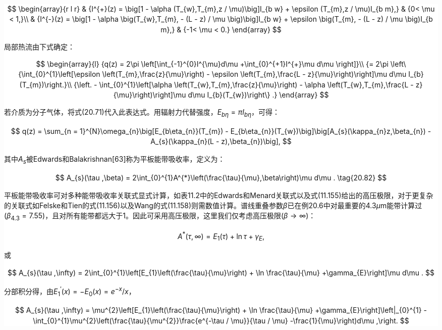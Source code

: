 $$
\begin{array}{r l r} 
& {I^{+}(z) = \big[1 - \alpha (T_{w},T_{m},z / \mu)\big]I_{b w} + \epsilon (T_{m},z / \mu)I_{b m},} & {0< \mu < 1,}\\ 
& {I^{-}(z) = \big[1 - \alpha \big(T_{w},T_{m}, - (L - z) / \mu \big)\big]I_{b w} + \epsilon \big(T_{m}, - (L - z) / \mu \big)I_{b m},} & {-1< \mu < 0.} 
\end{array}
$$

局部热流由下式确定：

$$
\begin{array}{l}
{q(z) = 2\pi \left[\int_{-1}^{0}I^{\mu}d\mu +\int_{0}^{+1}I^{+}\mu d\mu \right]}\\ 
{= 2\pi \left\{\int_{0}^{1}\left[\epsilon \left(T_{m},\frac{z}{\mu}\right) - \epsilon \left(T_{m},\frac{L - z}{\mu}\right)\right]\mu d\mu I_{b}(T_{m})\right.}\\ 
{\left. - \int_{0}^{1}\left[\alpha \left(T_{w},T_{m},\frac{z}{\mu}\right) - \alpha \left(T_{w},T_{m},\frac{L - z}{\mu}\right)\right]\mu d\mu I_{b}(T_{w})\right\} .} 
\end{array}
$$

若介质为分子气体，将式(20.71)代入此表达式。用辐射力代替强度，$E_{b\eta} = \pi I_{b\eta}$，可得：

$$
q(z) = \sum_{n = 1}^{N}\omega_{n}\big[E_{b\eta_{n}}(T_{m}) - E_{b\eta_{n}}(T_{w})\big]\big[A_{s}(\kappa_{n}z,\beta_{n}) - A_{s}(\kappa_{n}(L - z),\beta_{n})\big],
$$

其中$A_{s}$被Edwards和Balakrishnan[63]称为平板能带吸收率，定义为：

$$
A_{s}(\tau ,\beta) = 2\int_{0}^{1}A^{*}\left(\frac{\tau}{\mu},\beta\right)\mu d\mu . \tag{20.82}
$$

平板能带吸收率可对多种能带吸收率关联式显式计算，如表11.2中的Edwards和Menard关联式以及式(11.155)给出的高压极限，对于更复杂的关联式如Felske和Tien的式(11.156)以及Wang的式(11.158)则需数值计算。谱线重叠参数$\beta$已在例20.6中对最重要的$4.3\mu \mathrm{m}$能带计算过$(\beta_{4.3} = 7.55)$，且对所有能带都远大于1。因此可采用高压极限，这里我们仅考虑高压极限$(\beta \rightarrow \infty)$：

$$
A^{*}(\tau ,\infty) = E_{1}(\tau) + \ln \tau +\gamma_{E},
$$

或

$$
A_{s}(\tau ,\infty) = 2\int_{0}^{1}\left[E_{1}\left(\frac{\tau}{\mu}\right) + \ln \frac{\tau}{\mu} +\gamma_{E}\right]\mu d\mu .
$$

分部积分得，由$E_{1}^{\prime}(x) = - E_{0}(x) = e^{- x} / x$，

$$
A_{s}(\tau ,\infty) = \mu^{2}\left[E_{1}\left(\frac{\tau}{\mu}\right) + \ln \frac{\tau}{\mu} +\gamma_{E}\right]\left|_{0}^{1} - \int_{0}^{1}\mu^{2}\left(\frac{\tau}{\mu^{2}}\frac{e^{-\tau / \mu}}{\tau / \mu} -\frac{1}{\mu}\right)d\mu ,\right.
$$
